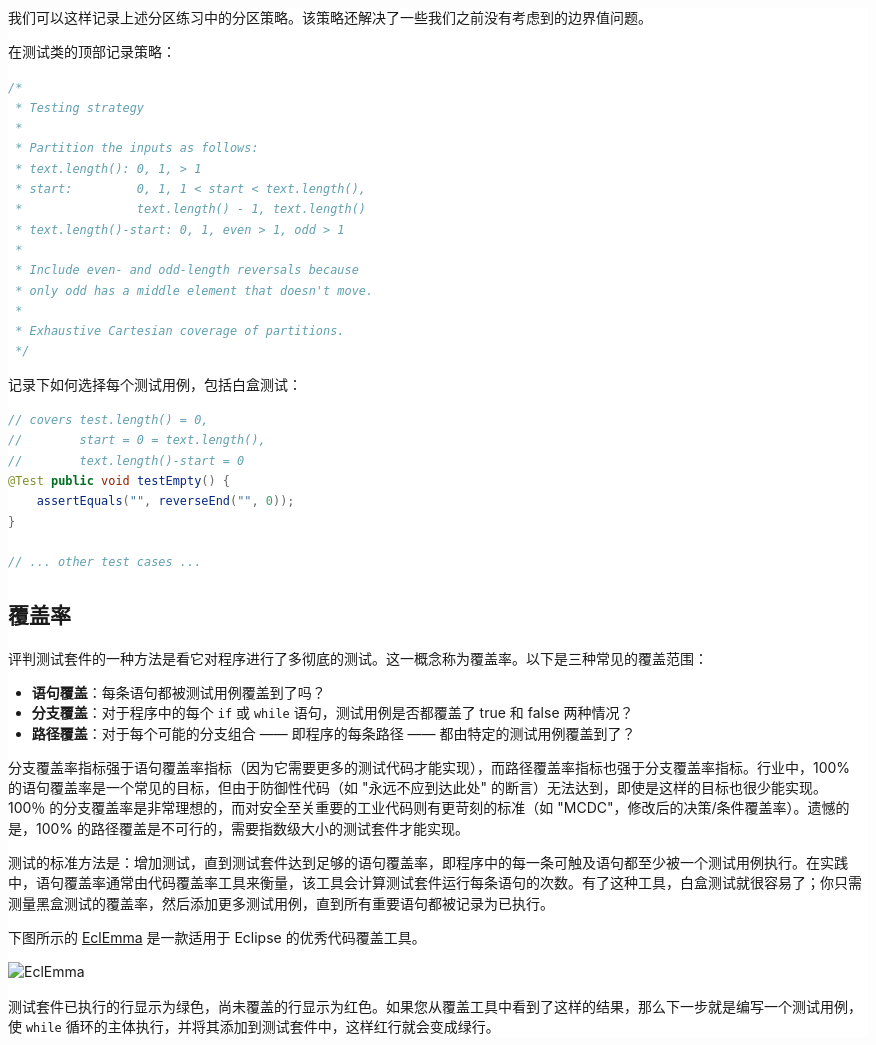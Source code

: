 我们可以这样记录上述分区练习中的分区策略。该策略还解决了一些我们之前没有考虑到的边界值问题。

在测试类的顶部记录策略：

```java
/*
 * Testing strategy
 *
 * Partition the inputs as follows:
 * text.length(): 0, 1, > 1
 * start:         0, 1, 1 < start < text.length(),
 *                text.length() - 1, text.length()
 * text.length()-start: 0, 1, even > 1, odd > 1
 *
 * Include even- and odd-length reversals because
 * only odd has a middle element that doesn't move.
 *
 * Exhaustive Cartesian coverage of partitions.
 */
```

记录下如何选择每个测试用例，包括白盒测试：

```java
// covers test.length() = 0,
//        start = 0 = text.length(),
//        text.length()-start = 0
@Test public void testEmpty() {
    assertEquals("", reverseEnd("", 0));
}

// ... other test cases ...
```

## 覆盖率

评判测试套件的一种方法是看它对程序进行了多彻底的测试。这一概念称为覆盖率。以下是三种常见的覆盖范围：

- **语句覆盖**：每条语句都被测试用例覆盖到了吗？
- **分支覆盖**：对于程序中的每个 `if` 或 `while` 语句，测试用例是否都覆盖了 true 和 false 两种情况？
- **路径覆盖**：对于每个可能的分支组合 —— 即程序的每条路径 —— 都由特定的测试用例覆盖到了？

分支覆盖率指标强于语句覆盖率指标（因为它需要更多的测试代码才能实现），而路径覆盖率指标也强于分支覆盖率指标。行业中，100% 的语句覆盖率是一个常见的目标，但由于防御性代码（如 "永远不应到达此处" 的断言）无法达到，即使是这样的目标也很少能实现。 100％ 的分支覆盖率是非常理想的，而对安全至关重要的工业代码则有更苛刻的标准（如 "MCDC"，修改后的决策/条件覆盖率）。遗憾的是，100% 的路径覆盖是不可行的，需要指数级大小的测试套件才能实现。

测试的标准方法是：增加测试，直到测试套件达到足够的语句覆盖率，即程序中的每一条可触及语句都至少被一个测试用例执行。在实践中，语句覆盖率通常由代码覆盖率工具来衡量，该工具会计算测试套件运行每条语句的次数。有了这种工具，白盒测试就很容易了；你只需测量黑盒测试的覆盖率，然后添加更多测试用例，直到所有重要语句都被记录为已执行。

下图所示的 [EclEmma](https://www.eclemma.org/) 是一款适用于 Eclipse 的优秀代码覆盖工具。

![EclEmma](https://ocw.mit.edu/ans7870/6/6.005/s16/classes/03-testing/figures/eclemma.png)

测试套件已执行的行显示为绿色，尚未覆盖的行显示为红色。如果您从覆盖工具中看到了这样的结果，那么下一步就是编写一个测试用例，使 `while` 循环的主体执行，并将其添加到测试套件中，这样红行就会变成绿行。

